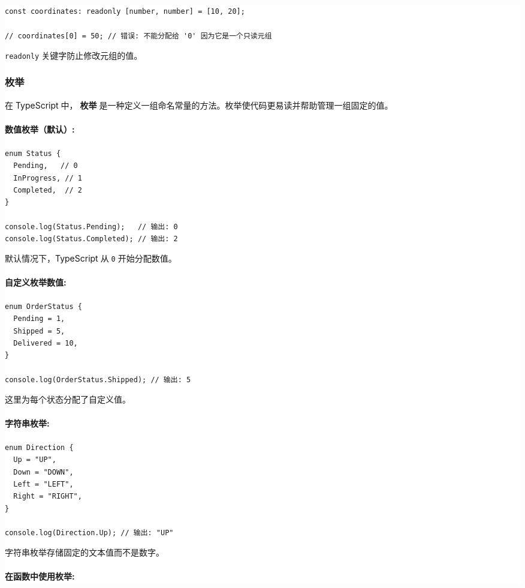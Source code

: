 ```
const coordinates: readonly [number, number] = [10, 20];

// coordinates[0] = 50; // 错误: 不能分配给 '0' 因为它是一个只读元组
```

`readonly` 关键字防止修改元组的值。

### **枚举**

在 TypeScript 中， **枚举** 是一种定义一组命名常量的方法。枚举使代码更易读并帮助管理一组固定的值。

#### **数值枚举（默认）:**

```
enum Status {
  Pending,   // 0
  InProgress, // 1
  Completed,  // 2
}

console.log(Status.Pending);   // 输出: 0
console.log(Status.Completed); // 输出: 2
```

默认情况下，TypeScript 从 `0` 开始分配数值。

#### **自定义枚举数值:**

```
enum OrderStatus {
  Pending = 1,
  Shipped = 5,
  Delivered = 10,
}

console.log(OrderStatus.Shipped); // 输出: 5
```

这里为每个状态分配了自定义值。

#### **字符串枚举:**

```
enum Direction {
  Up = "UP",
  Down = "DOWN",
  Left = "LEFT",
  Right = "RIGHT",
}

console.log(Direction.Up); // 输出: "UP"
```

字符串枚举存储固定的文本值而不是数字。

#### **在函数中使用枚举:**


  [key: string]: string;
[1]: heading-what-is-typescript
[2]: #heading-setting-up-the-project
[3]: heading-type-annotations-and-type-inference
[4]: heading-commonly-used-type-annotations
[5]: heading-type-inference
[6]: #heading-the-union-and-any-types
[7]: heading-be-careful-when-using-any-in-typescript
[8]: #heading-unknown-as-a-safer-alternative-to-any-in-typescript
[9]: #heading-objects-in-typescript
[10]: heading-the-problem-of-mutability
[11]: heading-readonly-on-object-properties
[12]: heading-readonly-arrays
[13]: heading-function-params-and-function-returns
[14]: heading-the-risks-of-using-any
[15]: heading-use-explicit-types-for-parameters-and-return-values
[16]: heading-using-unknown-as-a-safer-alternative-to-any-in-typescript
[17]: heading-handling-optional-default-in-typescript
[18]: heading-rest-parameters
[19]: heading-objects-as-parameters-in-typescript
[20]: #heading-type-aliases-in-typescript
[21]: heading-what-is-an-intersection-type-in-typescript
[22]: heading-interfaces-in-typescript
[23]: heading-tuples-and-enums
[24]: heading-type-assertion-type-unknown-and-type-never-in-typescript
[25]: #heading-generics-in-typescript
[26]: heading-conclusion
[27]: https://vite.dev/guide/